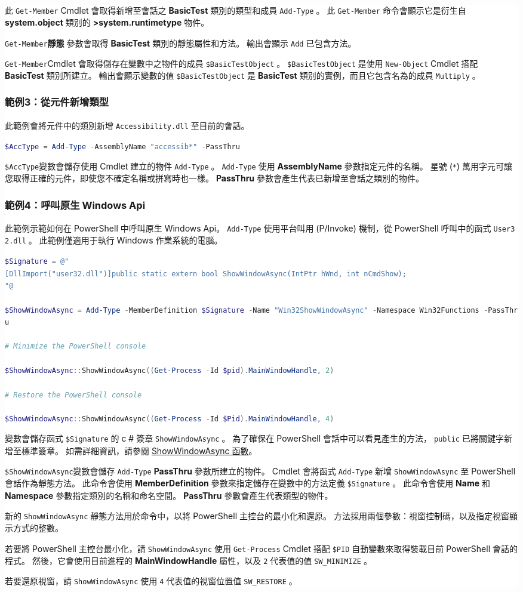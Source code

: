 此 `Get-Member` Cmdlet 會取得新增至會話之 **BasicTest** 類別的類型和成員 `Add-Type` 。 此 `Get-Member` 命令會顯示它是衍生自 **system.object** 類別的 **>system.runtimetype** 物件。

`Get-Member`**靜態** 參數會取得 **BasicTest** 類別的靜態屬性和方法。 輸出會顯示 `Add` 已包含方法。

`Get-Member`Cmdlet 會取得儲存在變數中之物件的成員 `$BasicTestObject` 。
`$BasicTestObject` 是使用 `New-Object` Cmdlet 搭配 **BasicTest** 類別所建立。 輸出會顯示變數的值 `$BasicTestObject` 是 **BasicTest** 類別的實例，而且它包含名為的成員 `Multiply` 。

### 範例3：從元件新增類型

此範例會將元件中的類別新增 `Accessibility.dll` 至目前的會話。

```powershell
$AccType = Add-Type -AssemblyName "accessib*" -PassThru
```

`$AccType`變數會儲存使用 Cmdlet 建立的物件 `Add-Type` 。 `Add-Type` 使用 **AssemblyName** 參數指定元件的名稱。 星號 (`*`) 萬用字元可讓您取得正確的元件，即使您不確定名稱或拼寫時也一樣。 **PassThru** 參數會產生代表已新增至會話之類別的物件。

### 範例4：呼叫原生 Windows Api

此範例示範如何在 PowerShell 中呼叫原生 Windows Api。 `Add-Type` 使用平台叫用 (P/Invoke) 機制，從 PowerShell 呼叫中的函式 `User32.dll` 。 此範例僅適用于執行 Windows 作業系統的電腦。

```powershell
$Signature = @"
[DllImport("user32.dll")]public static extern bool ShowWindowAsync(IntPtr hWnd, int nCmdShow);
"@

$ShowWindowAsync = Add-Type -MemberDefinition $Signature -Name "Win32ShowWindowAsync" -Namespace Win32Functions -PassThru

# Minimize the PowerShell console

$ShowWindowAsync::ShowWindowAsync((Get-Process -Id $pid).MainWindowHandle, 2)

# Restore the PowerShell console

$ShowWindowAsync::ShowWindowAsync((Get-Process -Id $Pid).MainWindowHandle, 4)
```

變數會儲存函式 `$Signature` 的 c # 簽章 `ShowWindowAsync` 。 為了確保在 PowerShell 會話中可以看見產生的方法， `public` 已將關鍵字新增至標準簽章。 如需詳細資訊，請參閱 [ShowWindowAsync 函數](/windows/win32/api/winuser/nf-winuser-showwindowasync)。

`$ShowWindowAsync`變數會儲存 `Add-Type` **PassThru** 參數所建立的物件。
Cmdlet 會將函式 `Add-Type` 新增 `ShowWindowAsync` 至 PowerShell 會話作為靜態方法。 此命令會使用 **MemberDefinition** 參數來指定儲存在變數中的方法定義 `$Signature` 。 此命令會使用 **Name** 和 **Namespace** 參數指定類別的名稱和命名空間。 **PassThru** 參數會產生代表類型的物件。

新的 `ShowWindowAsync` 靜態方法用於命令中，以將 PowerShell 主控台的最小化和還原。 方法採用兩個參數：視窗控制碼，以及指定視窗顯示方式的整數。

若要將 PowerShell 主控台最小化，請 `ShowWindowAsync` 使用 `Get-Process` Cmdlet 搭配 `$PID` 自動變數來取得裝載目前 PowerShell 會話的程式。 然後，它會使用目前進程的 **MainWindowHandle** 屬性，以及 `2` 代表值的值 `SW_MINIMIZE` 。

若要還原視窗，請 `ShowWindowAsync` 使用 `4` 代表值的視窗位置值 `SW_RESTORE` 。
